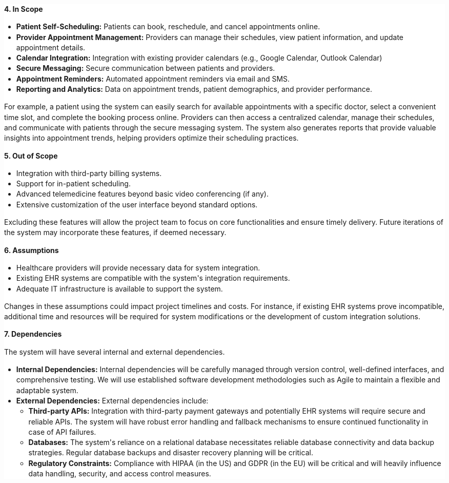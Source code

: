 
**4. In Scope**

* **Patient Self-Scheduling:** Patients can book, reschedule, and cancel appointments online.
* **Provider Appointment Management:**  Providers can manage their schedules, view patient information, and update appointment details.
* **Calendar Integration:** Integration with existing provider calendars (e.g., Google Calendar, Outlook Calendar)
* **Secure Messaging:** Secure communication between patients and providers.
* **Appointment Reminders:** Automated appointment reminders via email and SMS.
* **Reporting and Analytics:** Data on appointment trends, patient demographics, and provider performance.

For example, a patient using the system can easily search for available appointments with a specific doctor, select a convenient time slot, and complete the booking process online.  Providers can then access a centralized calendar, manage their schedules, and communicate with patients through the secure messaging system.  The system also generates reports that provide valuable insights into appointment trends, helping providers optimize their scheduling practices.


**5. Out of Scope**

* Integration with third-party billing systems.
* Support for in-patient scheduling.
* Advanced telemedicine features beyond basic video conferencing (if any).
* Extensive customization of the user interface beyond standard options.

Excluding these features will allow the project team to focus on core functionalities and ensure timely delivery.  Future iterations of the system may incorporate these features, if deemed necessary.


**6. Assumptions**

* Healthcare providers will provide necessary data for system integration.
* Existing EHR systems are compatible with the system's integration requirements.
* Adequate IT infrastructure is available to support the system.

Changes in these assumptions could impact project timelines and costs. For instance, if existing EHR systems prove incompatible, additional time and resources will be required for system modifications or the development of custom integration solutions.


**7. Dependencies**

The system will have several internal and external dependencies.

* **Internal Dependencies:**  Internal dependencies will be carefully managed through version control, well-defined interfaces, and comprehensive testing.  We will use established software development methodologies such as Agile to maintain a flexible and adaptable system.
* **External Dependencies:** External dependencies include:
    * **Third-party APIs:**  Integration with third-party payment gateways and potentially EHR systems will require secure and reliable APIs.  The system will have robust error handling and fallback mechanisms to ensure continued functionality in case of API failures.
    * **Databases:**  The system's reliance on a relational database necessitates reliable database connectivity and data backup strategies.  Regular database backups and disaster recovery planning will be critical.
    * **Regulatory Constraints:**  Compliance with HIPAA (in the US) and GDPR (in the EU) will be critical and will heavily influence data handling, security, and access control measures.
